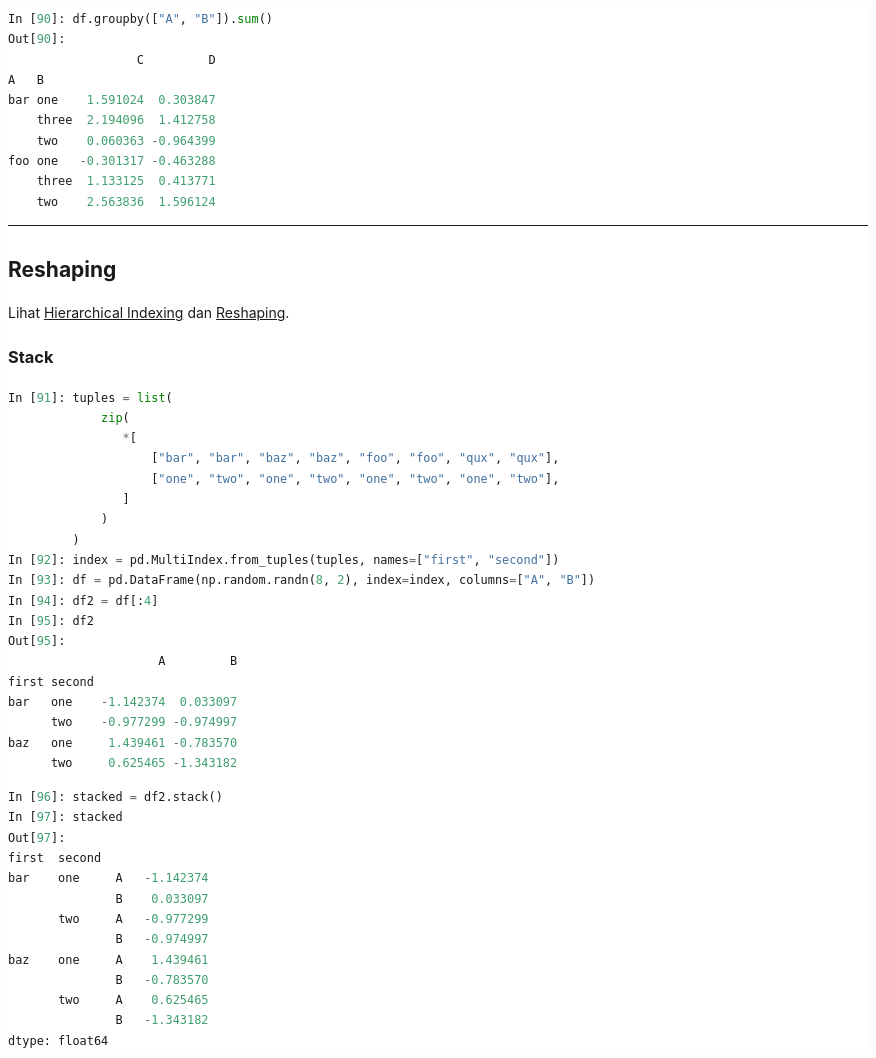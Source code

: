 ```python
In [90]: df.groupby(["A", "B"]).sum()
Out[90]:
                  C         D
A   B                        
bar one    1.591024  0.303847
    three  2.194096  1.412758
    two    0.060363 -0.964399
foo one   -0.301317 -0.463288
    three  1.133125  0.413771
    two    2.563836  1.596124
```
-------------------------

## Reshaping
Lihat [Hierarchical Indexing](https://pandas.pydata.org/pandas-docs/stable/user_guide/advanced.html#advanced-hierarchical) dan [Reshaping](https://pandas.pydata.org/pandas-docs/stable/user_guide/reshaping.html#reshaping-stacking).

### Stack

```python
In [91]: tuples = list(
             zip(
                *[
                    ["bar", "bar", "baz", "baz", "foo", "foo", "qux", "qux"],
                    ["one", "two", "one", "two", "one", "two", "one", "two"],
                ]
             )
         )
In [92]: index = pd.MultiIndex.from_tuples(tuples, names=["first", "second"])
In [93]: df = pd.DataFrame(np.random.randn(8, 2), index=index, columns=["A", "B"])
In [94]: df2 = df[:4]
In [95]: df2
Out[95]: 
                     A         B
first second                    
bar   one    -1.142374 	0.033097
      two    -0.977299 -0.974997
baz   one     1.439461 -0.783570
      two     0.625465 -1.343182
```

```python
In [96]: stacked = df2.stack()
In [97]: stacked
Out[97]:
first  second   
bar    one     A   -1.142374
               B    0.033097
       two     A   -0.977299
               B   -0.974997
baz    one     A    1.439461
               B   -0.783570
       two     A    0.625465
               B   -1.343182
dtype: float64
```
